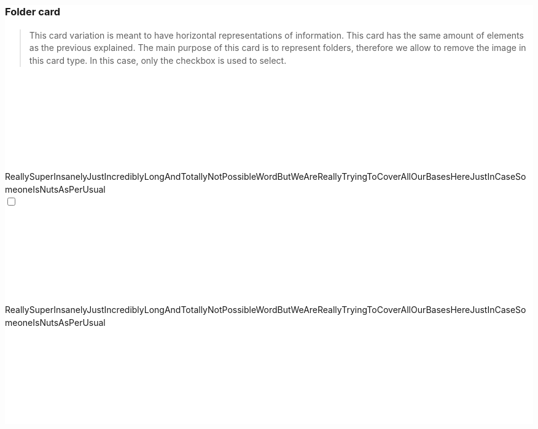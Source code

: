 </article>

<article id="clay-folder-card">

### Folder card

> This card variation is meant to have horizontal representations of information. This card has the same amount of elements as the previous explained. The main purpose of this card is to represent folders, therefore we allow to remove the image in this card type. In this case, only the checkbox is used to select.

<div class="row">
	<div class="col-md-4">
		<div class="card card-horizontal card-type-directory">
			<div class="card-body">
				<div class="card-row">
					<div class="autofit-col">
						<span class="sticker">
							<span class="inline-item">
								<svg aria-hidden="true" class="lexicon-icon lexicon-icon-folder">
									<use xlink:href="/vendor/lexicon/icons.svg#folder" />
								</svg>
							</span>
						</span>
					</div>
					<div class="autofit-col autofit-col-expand autofit-col-gutters">
						<div class="card-title text-truncate" title="ReallySuperInsanelyJustIncrediblyLongAndTotallyNotPossibleWordButWeAreReallyTryingToCoverAllOurBasesHereJustInCaseSomeoneIsNutsAsPerUsual">ReallySuperInsanelyJustIncrediblyLongAndTotallyNotPossibleWordButWeAreReallyTryingToCoverAllOurBasesHereJustInCaseSomeoneIsNutsAsPerUsual</div>
					</div>
				</div>
			</div>
		</div>
	</div>
	<div class="col-md-4">
		<div class="card-type-directory form-check form-check-card form-check-middle-left">
			<div class="custom-control custom-checkbox">
				<label>
					<input class="custom-control-input" type="checkbox">
					<span class="custom-control-label"></span>
					<div class="card card-horizontal">
						<div class="card-body">
							<div class="card-row">
								<div class="autofit-col">
									<span class="sticker">
										<span class="inline-item">
											<svg aria-hidden="true" class="lexicon-icon lexicon-icon-folder">
												<use xlink:href="/vendor/lexicon/icons.svg#folder" />
											</svg>
										</span>
									</span>
								</div>
								<div class="autofit-col autofit-col-expand autofit-col-gutters">
									<div class="card-title text-truncate" title="ReallySuperInsanelyJustIncrediblyLongAndTotallyNotPossibleWordButWeAreReallyTryingToCoverAllOurBasesHereJustInCaseSomeoneIsNutsAsPerUsual">ReallySuperInsanelyJustIncrediblyLongAndTotallyNotPossibleWordButWeAreReallyTryingToCoverAllOurBasesHereJustInCaseSomeoneIsNutsAsPerUsual</div>
								</div>
								<div class="autofit-col">
									<div class="dropdown dropdown-action">
										<a aria-expanded="false" aria-haspopup="true" class="component-action dropdown-toggle" data-toggle="dropdown" href="#1" role="button">
											<svg aria-hidden="true" class="lexicon-icon lexicon-icon-ellipsis-v">
												<use xlink:href="/vendor/lexicon/icons.svg#ellipsis-v" />
